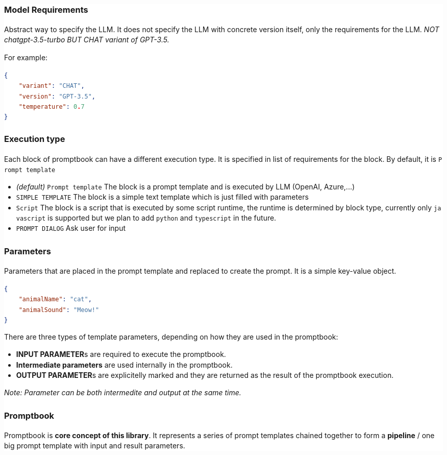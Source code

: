 ### Model Requirements

Abstract way to specify the LLM.
It does not specify the LLM with concrete version itself, only the requirements for the LLM.
_NOT chatgpt-3.5-turbo BUT CHAT variant of GPT-3.5._

For example:

```json
{
    "variant": "CHAT",
    "version": "GPT-3.5",
    "temperature": 0.7
}
```

### Execution type

Each block of promptbook can have a different execution type.
It is specified in list of requirements for the block.
By default, it is `Prompt template`

-   _(default)_ `Prompt template` The block is a prompt template and is executed by LLM (OpenAI, Azure,...)
-   `SIMPLE TEMPLATE` The block is a simple text template which is just filled with parameters
-   `Script` The block is a script that is executed by some script runtime, the runtime is determined by block type, currently only `javascript` is supported but we plan to add `python` and `typescript` in the future.
-   `PROMPT DIALOG` Ask user for input

### Parameters

Parameters that are placed in the prompt template and replaced to create the prompt.
It is a simple key-value object.

```json
{
    "animalName": "cat",
    "animalSound": "Meow!"
}
```

There are three types of template parameters, depending on how they are used in the promptbook:

-   **INPUT PARAMETER**s are required to execute the promptbook.
-   **Intermediate parameters** are used internally in the promptbook.
-   **OUTPUT PARAMETER**s are explicitelly marked and they are returned as the result of the promptbook execution.

_Note: Parameter can be both intermedite and output at the same time._

### Promptbook

Promptbook is **core concept of this library**.
It represents a series of prompt templates chained together to form a **pipeline** / one big prompt template with input and result parameters.

